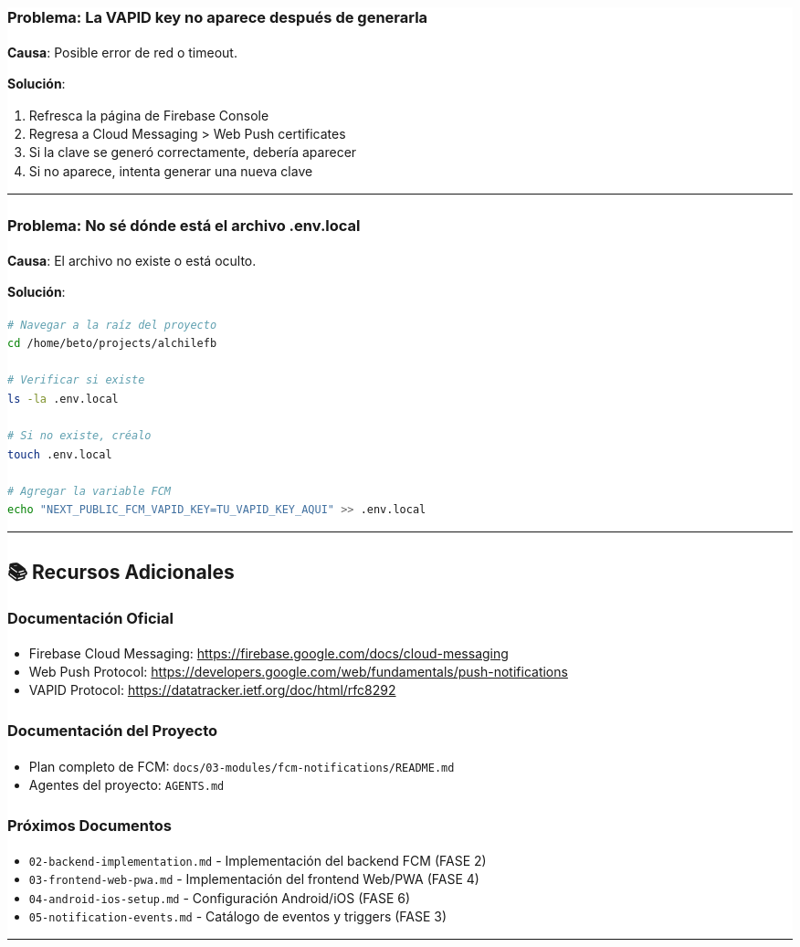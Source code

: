 
### Problema: La VAPID key no aparece después de generarla

**Causa**: Posible error de red o timeout.

**Solución**:
1. Refresca la página de Firebase Console
2. Regresa a Cloud Messaging > Web Push certificates
3. Si la clave se generó correctamente, debería aparecer
4. Si no aparece, intenta generar una nueva clave

---

### Problema: No sé dónde está el archivo .env.local

**Causa**: El archivo no existe o está oculto.

**Solución**:
```bash
# Navegar a la raíz del proyecto
cd /home/beto/projects/alchilefb

# Verificar si existe
ls -la .env.local

# Si no existe, créalo
touch .env.local

# Agregar la variable FCM
echo "NEXT_PUBLIC_FCM_VAPID_KEY=TU_VAPID_KEY_AQUI" >> .env.local
```

---

## 📚 Recursos Adicionales

### Documentación Oficial
- Firebase Cloud Messaging: https://firebase.google.com/docs/cloud-messaging
- Web Push Protocol: https://developers.google.com/web/fundamentals/push-notifications
- VAPID Protocol: https://datatracker.ietf.org/doc/html/rfc8292

### Documentación del Proyecto
- Plan completo de FCM: `docs/03-modules/fcm-notifications/README.md`
- Agentes del proyecto: `AGENTS.md`

### Próximos Documentos
- `02-backend-implementation.md` - Implementación del backend FCM (FASE 2)
- `03-frontend-web-pwa.md` - Implementación del frontend Web/PWA (FASE 4)
- `04-android-ios-setup.md` - Configuración Android/iOS (FASE 6)
- `05-notification-events.md` - Catálogo de eventos y triggers (FASE 3)

---

